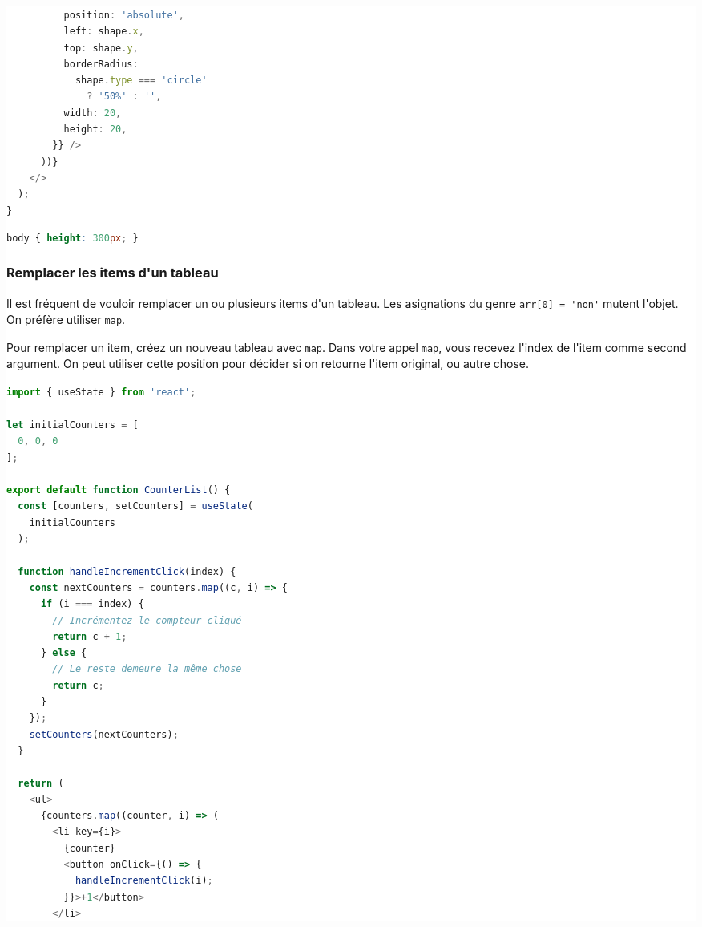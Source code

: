 ```js
          position: 'absolute',
          left: shape.x,
          top: shape.y,
          borderRadius:
            shape.type === 'circle'
              ? '50%' : '',
          width: 20,
          height: 20,
        }} />
      ))}
    </>
  );
}
```

```css
body { height: 300px; }
```

</Sandpack>

### Remplacer les items d'un tableau

Il est fréquent de vouloir remplacer un ou plusieurs items d'un tableau. Les asignations du genre `arr[0] = 'non'` mutent l'objet.  On préfère utiliser `map`.

Pour remplacer un item, créez un nouveau tableau avec `map`. Dans votre appel `map`, vous recevez l'index de l'item comme second argument. On peut utiliser cette position pour décider si on retourne l'item original, ou autre chose. 

<Sandpack>

```js
import { useState } from 'react';

let initialCounters = [
  0, 0, 0
];

export default function CounterList() {
  const [counters, setCounters] = useState(
    initialCounters
  );

  function handleIncrementClick(index) {
    const nextCounters = counters.map((c, i) => {
      if (i === index) {
        // Incrémentez le compteur cliqué
        return c + 1;
      } else {
        // Le reste demeure la même chose
        return c;
      }
    });
    setCounters(nextCounters);
  }

  return (
    <ul>
      {counters.map((counter, i) => (
        <li key={i}>
          {counter}
          <button onClick={() => {
            handleIncrementClick(i);
          }}>+1</button>
        </li>
```